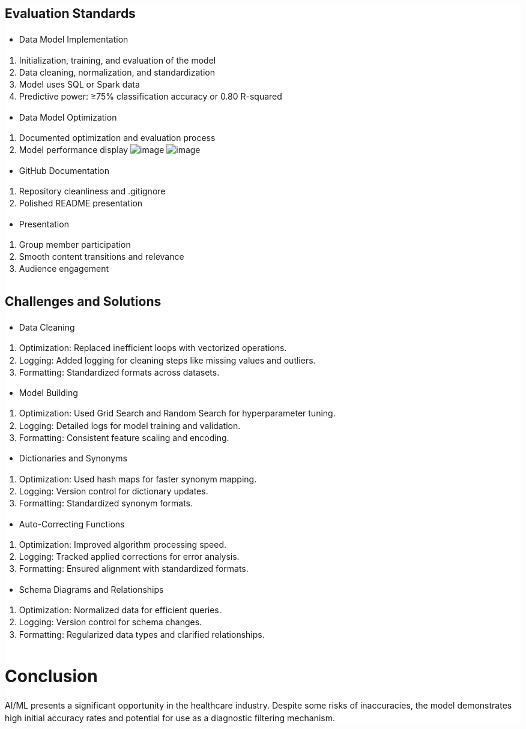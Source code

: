 ## Evaluation Standards
- Data Model Implementation

1. Initialization, training, and evaluation of the model 
2. Data cleaning, normalization, and standardization 
3. Model uses SQL or Spark data 
4. Predictive power: ≥75% classification accuracy or 0.80 R-squared 

- Data Model Optimization 

1. Documented optimization and evaluation process 
2. Model performance display
![image](https://github.com/user-attachments/assets/8d1dcaee-7c0d-4a24-857e-e70df4613298)
![image](https://github.com/user-attachments/assets/d5e54f23-eced-4a72-b95a-be6868726451)



- GitHub Documentation 

1. Repository cleanliness and .gitignore 
2. Polished README presentation

- Presentation 

1. Group member participation 
2. Smooth content transitions and relevance 
3. Audience engagement

## Challenges and Solutions
- Data Cleaning

1. Optimization: Replaced inefficient loops with vectorized operations.
2. Logging: Added logging for cleaning steps like missing values and outliers.
3. Formatting: Standardized formats across datasets.

- Model Building

1. Optimization: Used Grid Search and Random Search for hyperparameter tuning.
2. Logging: Detailed logs for model training and validation.
3. Formatting: Consistent feature scaling and encoding.

- Dictionaries and Synonyms

1. Optimization: Used hash maps for faster synonym mapping.
2. Logging: Version control for dictionary updates.
3. Formatting: Standardized synonym formats.

- Auto-Correcting Functions

1. Optimization: Improved algorithm processing speed.
2. Logging: Tracked applied corrections for error analysis.
3. Formatting: Ensured alignment with standardized formats.

- Schema Diagrams and Relationships

1. Optimization: Normalized data for efficient queries.
2. Logging: Version control for schema changes.
3. Formatting: Regularized data types and clarified relationships.

# Conclusion
AI/ML presents a significant opportunity in the healthcare industry. Despite some risks of inaccuracies, the model demonstrates high initial accuracy rates and potential for use as a diagnostic filtering mechanism.
